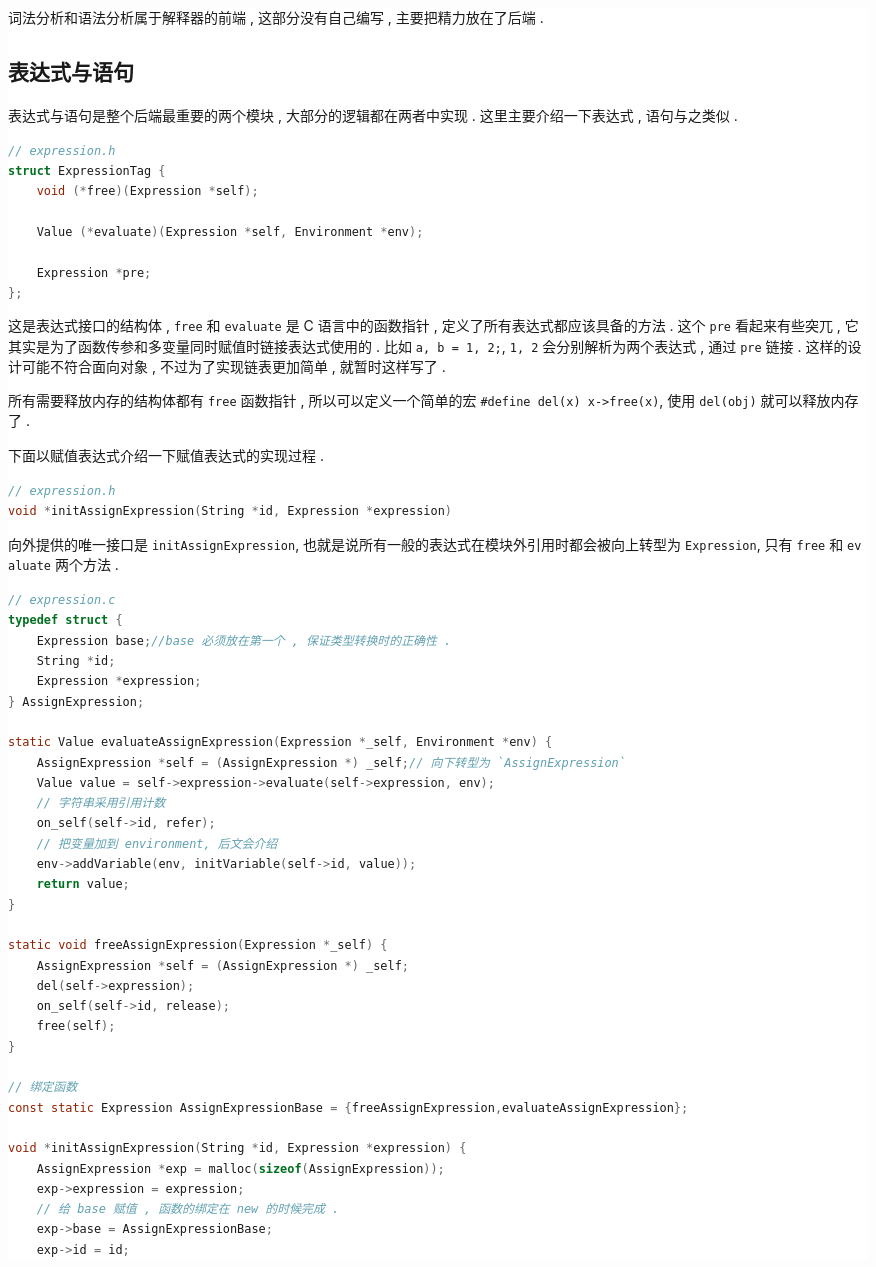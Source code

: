 词法分析和语法分析属于解释器的前端 , 这部分没有自己编写 , 主要把精力放在了后端 .

## 表达式与语句

表达式与语句是整个后端最重要的两个模块 , 大部分的逻辑都在两者中实现 . 这里主要介绍一下表达式 , 语句与之类似 .

```c
// expression.h
struct ExpressionTag {
    void (*free)(Expression *self);

    Value (*evaluate)(Expression *self, Environment *env);

    Expression *pre;
};
```

这是表达式接口的结构体 , `free` 和 `evaluate` 是 C 语言中的函数指针 , 定义了所有表达式都应该具备的方法 . 这个 `pre` 看起来有些突兀 , 它其实是为了函数传参和多变量同时赋值时链接表达式使用的 . 比如 `a, b = 1, 2;`, `1, 2` 会分别解析为两个表达式 , 通过 `pre` 链接 . 这样的设计可能不符合面向对象 , 不过为了实现链表更加简单 , 就暂时这样写了 .

所有需要释放内存的结构体都有 `free` 函数指针 , 所以可以定义一个简单的宏 `#define del(x) x->free(x)`, 使用 `del(obj)` 就可以释放内存了 .

下面以赋值表达式介绍一下赋值表达式的实现过程 .

```c
// expression.h
void *initAssignExpression(String *id, Expression *expression) 
```

向外提供的唯一接口是 `initAssignExpression`, 也就是说所有一般的表达式在模块外引用时都会被向上转型为 `Expression`, 只有 `free` 和 `evaluate` 两个方法 .

```c
// expression.c
typedef struct {
    Expression base;//base 必须放在第一个 , 保证类型转换时的正确性 .
    String *id;
    Expression *expression;
} AssignExpression;

static Value evaluateAssignExpression(Expression *_self, Environment *env) {
    AssignExpression *self = (AssignExpression *) _self;// 向下转型为 `AssignExpression`
    Value value = self->expression->evaluate(self->expression, env);
    // 字符串采用引用计数
    on_self(self->id, refer);
    // 把变量加到 environment, 后文会介绍
    env->addVariable(env, initVariable(self->id, value));
    return value;
}

static void freeAssignExpression(Expression *_self) {
    AssignExpression *self = (AssignExpression *) _self;
    del(self->expression);
    on_self(self->id, release);
    free(self);
}

// 绑定函数
const static Expression AssignExpressionBase = {freeAssignExpression,evaluateAssignExpression};

void *initAssignExpression(String *id, Expression *expression) {
    AssignExpression *exp = malloc(sizeof(AssignExpression));
    exp->expression = expression;
    // 给 base 赋值 , 函数的绑定在 new 的时候完成 .
    exp->base = AssignExpressionBase;
    exp->id = id;
```